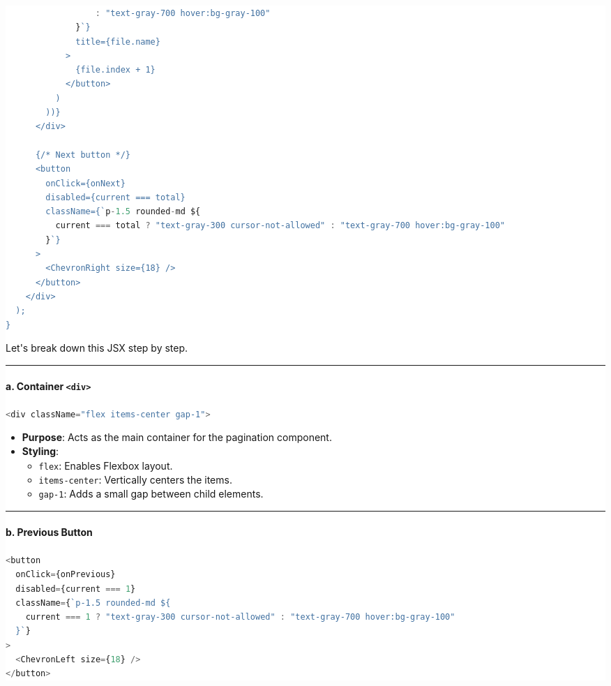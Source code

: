 ```javascript
                  : "text-gray-700 hover:bg-gray-100"
              }`}
              title={file.name}
            >
              {file.index + 1}
            </button>
          )
        ))}
      </div>
      
      {/* Next button */}
      <button
        onClick={onNext}
        disabled={current === total}
        className={`p-1.5 rounded-md ${
          current === total ? "text-gray-300 cursor-not-allowed" : "text-gray-700 hover:bg-gray-100"
        }`}
      >
        <ChevronRight size={18} />
      </button>
    </div>
  );
}
```

Let's break down this JSX step by step.

---

#### **a. Container `<div>`**

```javascript
<div className="flex items-center gap-1">
```

- **Purpose**: Acts as the main container for the pagination component.
- **Styling**:
  - `flex`: Enables Flexbox layout.
  - `items-center`: Vertically centers the items.
  - `gap-1`: Adds a small gap between child elements.

---

#### **b. Previous Button**

```javascript
<button
  onClick={onPrevious}
  disabled={current === 1}
  className={`p-1.5 rounded-md ${
    current === 1 ? "text-gray-300 cursor-not-allowed" : "text-gray-700 hover:bg-gray-100"
  }`}
>
  <ChevronLeft size={18} />
</button>
```
